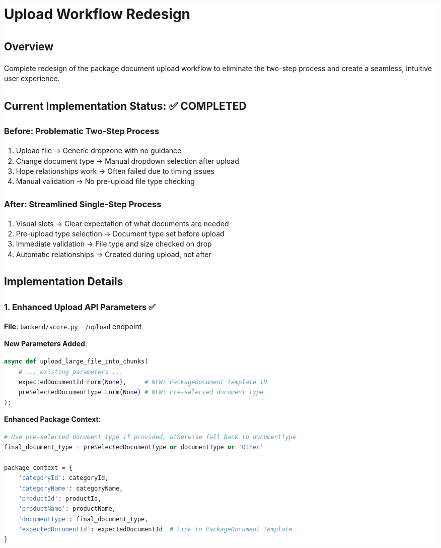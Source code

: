 # Upload Workflow Redesign

## Overview
Complete redesign of the package document upload workflow to eliminate the two-step process and create a seamless, intuitive user experience.

## Current Implementation Status: ✅ COMPLETED

### **Before: Problematic Two-Step Process**
1. Upload file → Generic dropzone with no guidance
2. Change document type → Manual dropdown selection after upload
3. Hope relationships work → Often failed due to timing issues
4. Manual validation → No pre-upload file type checking

### **After: Streamlined Single-Step Process**
1. Visual slots → Clear expectation of what documents are needed
2. Pre-upload type selection → Document type set before upload
3. Immediate validation → File type and size checked on drop
4. Automatic relationships → Created during upload, not after

## Implementation Details

### **1. Enhanced Upload API Parameters** ✅
**File**: `backend/score.py` - `/upload` endpoint

**New Parameters Added**:
```python
async def upload_large_file_into_chunks(
    # ... existing parameters ...
    expectedDocumentId=Form(None),     # NEW: PackageDocument template ID
    preSelectedDocumentType=Form(None) # NEW: Pre-selected document type
):
```

**Enhanced Package Context**:
```python
# Use pre-selected document type if provided, otherwise fall back to documentType
final_document_type = preSelectedDocumentType or documentType or 'Other'

package_context = {
    'categoryId': categoryId,
    'categoryName': categoryName,
    'productId': productId,
    'productName': productName,
    'documentType': final_document_type,
    'expectedDocumentId': expectedDocumentId  # Link to PackageDocument template
}
```
